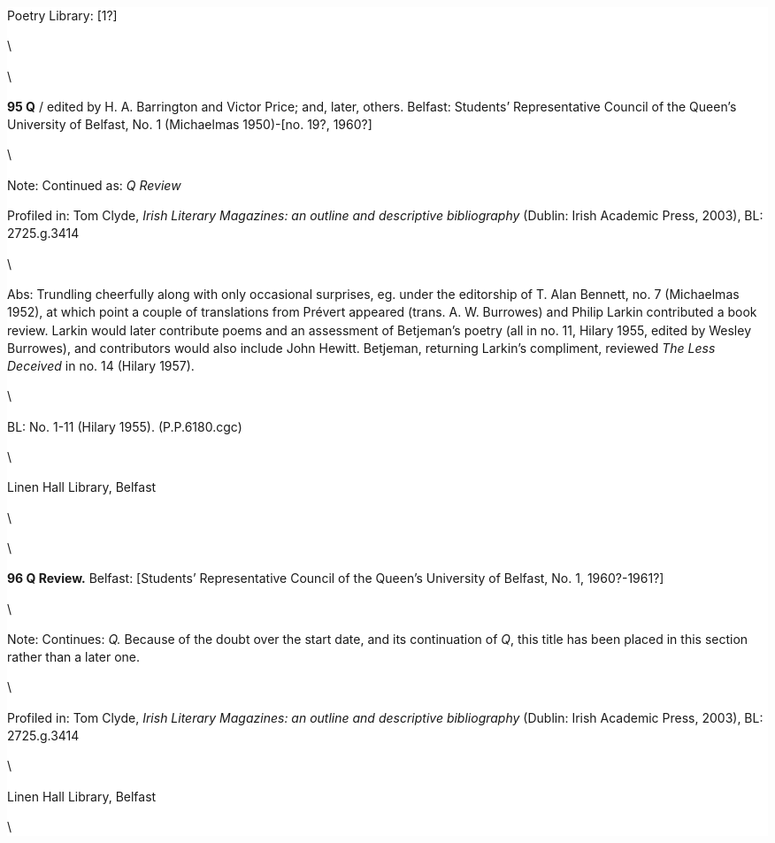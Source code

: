 Poetry Library: [1?]

\

\

**95 Q** / edited by H. A. Barrington and Victor Price; and, later,
others. Belfast: Students’ Representative Council of the Queen’s
University of Belfast, No. 1 (Michaelmas 1950)-[no. 19?, 1960?]

\

Note: Continued as: *Q Review*

Profiled in: Tom Clyde, *Irish Literary Magazines: an outline and
descriptive bibliography* (Dublin: Irish Academic Press, 2003), BL:
2725.g.3414

\

Abs: Trundling cheerfully along with only occasional surprises, eg.
under the editorship of T. Alan Bennett, no. 7 (Michaelmas 1952), at
which point a couple of translations from Prévert appeared (trans. A. W.
Burrowes) and Philip Larkin contributed a book review. Larkin would
later contribute poems and an assessment of Betjeman’s poetry (all in
no. 11, Hilary 1955, edited by Wesley Burrowes), and contributors would
also include John Hewitt. Betjeman, returning Larkin’s compliment,
reviewed *The Less Deceived* in no. 14 (Hilary 1957).

\

BL: No. 1-11 (Hilary 1955). (P.P.6180.cgc)

\

Linen Hall Library, Belfast

\

\

**96 Q Review.** Belfast: [Students’ Representative Council of the
Queen’s University of Belfast, No. 1, 1960?-1961?]

\

Note: Continues: *Q.* Because of the doubt over the start date, and its
continuation of *Q*, this title has been placed in this section rather
than a later one.

\

Profiled in: Tom Clyde, *Irish Literary Magazines: an outline and
descriptive bibliography* (Dublin: Irish Academic Press, 2003), BL:
2725.g.3414

\

Linen Hall Library, Belfast

\
